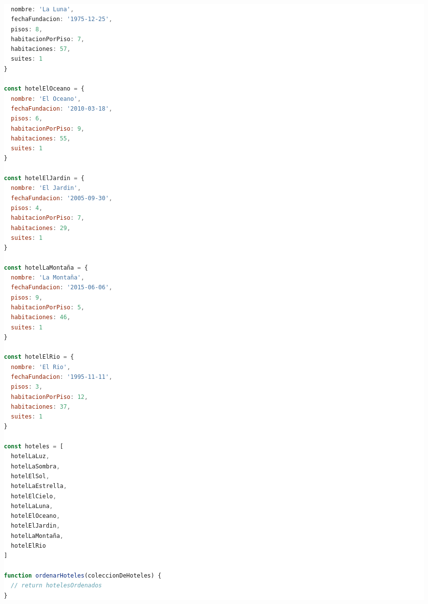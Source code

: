 ```javascript
  nombre: 'La Luna',
  fechaFundacion: '1975-12-25',
  pisos: 8,
  habitacionPorPiso: 7,
  habitaciones: 57,
  suites: 1
}

const hotelElOceano = {
  nombre: 'El Oceano',
  fechaFundacion: '2010-03-18',
  pisos: 6,
  habitacionPorPiso: 9,
  habitaciones: 55,
  suites: 1
}

const hotelElJardin = {
  nombre: 'El Jardin',
  fechaFundacion: '2005-09-30',
  pisos: 4,
  habitacionPorPiso: 7,
  habitaciones: 29,
  suites: 1
}

const hotelLaMontaña = {
  nombre: 'La Montaña',
  fechaFundacion: '2015-06-06',
  pisos: 9,
  habitacionPorPiso: 5,
  habitaciones: 46,
  suites: 1
}

const hotelElRio = {
  nombre: 'El Rio',
  fechaFundacion: '1995-11-11',
  pisos: 3,
  habitacionPorPiso: 12,
  habitaciones: 37,
  suites: 1
}

const hoteles = [
  hotelLaLuz,
  hotelLaSombra,
  hotelElSol,
  hotelLaEstrella,
  hotelElCielo,
  hotelLaLuna,
  hotelElOceano,
  hotelElJardin,
  hotelLaMontaña,
  hotelElRio
]

function ordenarHoteles(coleccionDeHoteles) {
  // return hotelesOrdenados
}
```
